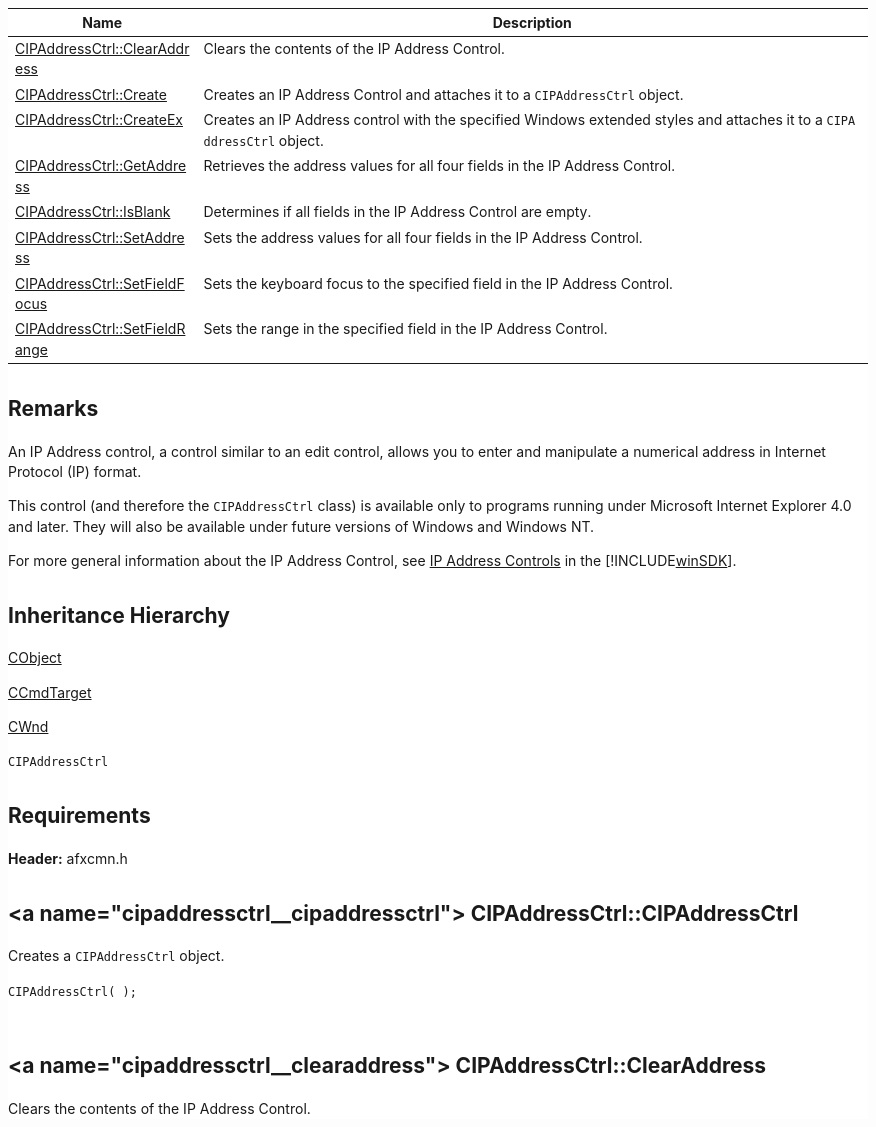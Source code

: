 |Name|Description|  
|----------|-----------------|  
|[CIPAddressCtrl::ClearAddress](#cipaddressctrl__clearaddress)|Clears the contents of the IP Address Control.|  
|[CIPAddressCtrl::Create](#cipaddressctrl__create)|Creates an IP Address Control and attaches it to a `CIPAddressCtrl` object.|  
|[CIPAddressCtrl::CreateEx](#cipaddressctrl__createex)|Creates an IP Address control with the specified Windows extended styles and attaches it to a `CIPAddressCtrl` object.|  
|[CIPAddressCtrl::GetAddress](#cipaddressctrl__getaddress)|Retrieves the address values for all four fields in the IP Address Control.|  
|[CIPAddressCtrl::IsBlank](#cipaddressctrl__isblank)|Determines if all fields in the IP Address Control are empty.|  
|[CIPAddressCtrl::SetAddress](#cipaddressctrl__setaddress)|Sets the address values for all four fields in the IP Address Control.|  
|[CIPAddressCtrl::SetFieldFocus](#cipaddressctrl__setfieldfocus)|Sets the keyboard focus to the specified field in the IP Address Control.|  
|[CIPAddressCtrl::SetFieldRange](#cipaddressctrl__setfieldrange)|Sets the range in the specified field in the IP Address Control.|  
  
## Remarks  
 An IP Address control, a control similar to an edit control, allows you to enter and manipulate a numerical address in Internet Protocol (IP) format.  
  
 This control (and therefore the `CIPAddressCtrl` class) is available only to programs running under Microsoft Internet Explorer 4.0 and later. They will also be available under future versions of Windows and Windows NT.  
  
 For more general information about the IP Address Control, see                 [IP Address Controls](http://msdn.microsoft.com/library/windows/desktop/bb761372) in the [!INCLUDE[winSDK](../vs140/includes/winsdk_md.md)].  
  
## Inheritance Hierarchy  
 [CObject](../vs140/cobject-class.md)  
  
 [CCmdTarget](../vs140/ccmdtarget-class.md)  
  
 [CWnd](../vs140/cwnd-class.md)  
  
 `CIPAddressCtrl`  
  
## Requirements  
 **Header:** afxcmn.h  
  
##  \<a name="cipaddressctrl__cipaddressctrl"></a>  CIPAddressCtrl::CIPAddressCtrl  
 Creates a `CIPAddressCtrl` object.  
  
```  
CIPAddressCtrl( );  
  
```  
  
##  \<a name="cipaddressctrl__clearaddress"></a>  CIPAddressCtrl::ClearAddress  
 Clears the contents of the IP Address Control.  
  